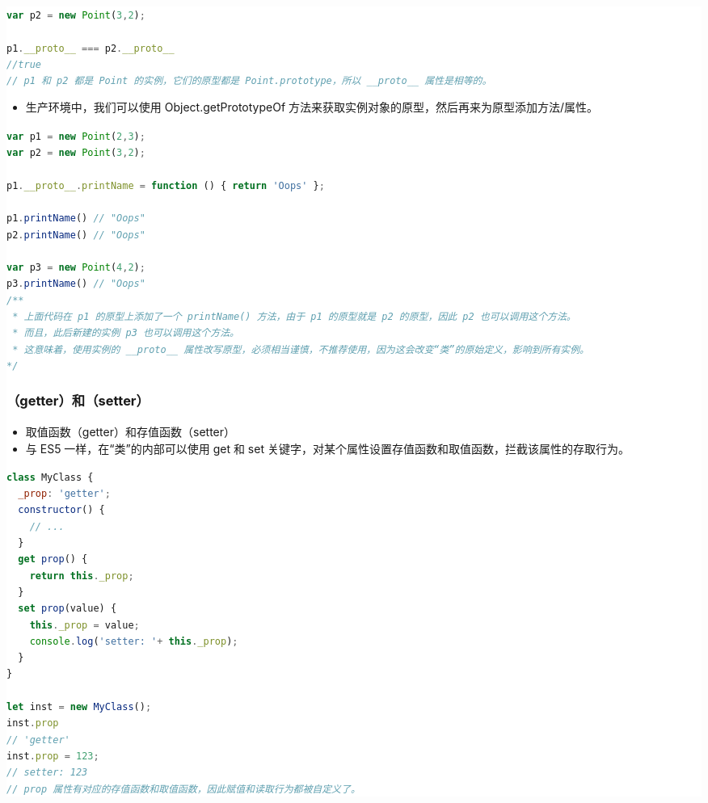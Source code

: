 ```js
var p2 = new Point(3,2);

p1.__proto__ === p2.__proto__
//true
// p1 和 p2 都是 Point 的实例，它们的原型都是 Point.prototype，所以 __proto__ 属性是相等的。
```
+ 生产环境中，我们可以使用 Object.getPrototypeOf 方法来获取实例对象的原型，然后再来为原型添加方法/属性。
```js
var p1 = new Point(2,3);
var p2 = new Point(3,2);

p1.__proto__.printName = function () { return 'Oops' };

p1.printName() // "Oops"
p2.printName() // "Oops"

var p3 = new Point(4,2);
p3.printName() // "Oops"
/**
 * 上面代码在 p1 的原型上添加了一个 printName() 方法，由于 p1 的原型就是 p2 的原型，因此 p2 也可以调用这个方法。
 * 而且，此后新建的实例 p3 也可以调用这个方法。
 * 这意味着，使用实例的 __proto__ 属性改写原型，必须相当谨慎，不推荐使用，因为这会改变“类”的原始定义，影响到所有实例。
*/
```

### （getter）和（setter）

+ 取值函数（getter）和存值函数（setter）
+ 与 ES5 一样，在“类”的内部可以使用 get 和 set 关键字，对某个属性设置存值函数和取值函数，拦截该属性的存取行为。
```js
class MyClass {
  _prop: 'getter';
  constructor() {
    // ...
  }
  get prop() {
    return this._prop;
  }
  set prop(value) {
    this._prop = value;
    console.log('setter: '+ this._prop);
  }
}

let inst = new MyClass();
inst.prop
// 'getter'
inst.prop = 123;
// setter: 123
// prop 属性有对应的存值函数和取值函数，因此赋值和读取行为都被自定义了。
```

